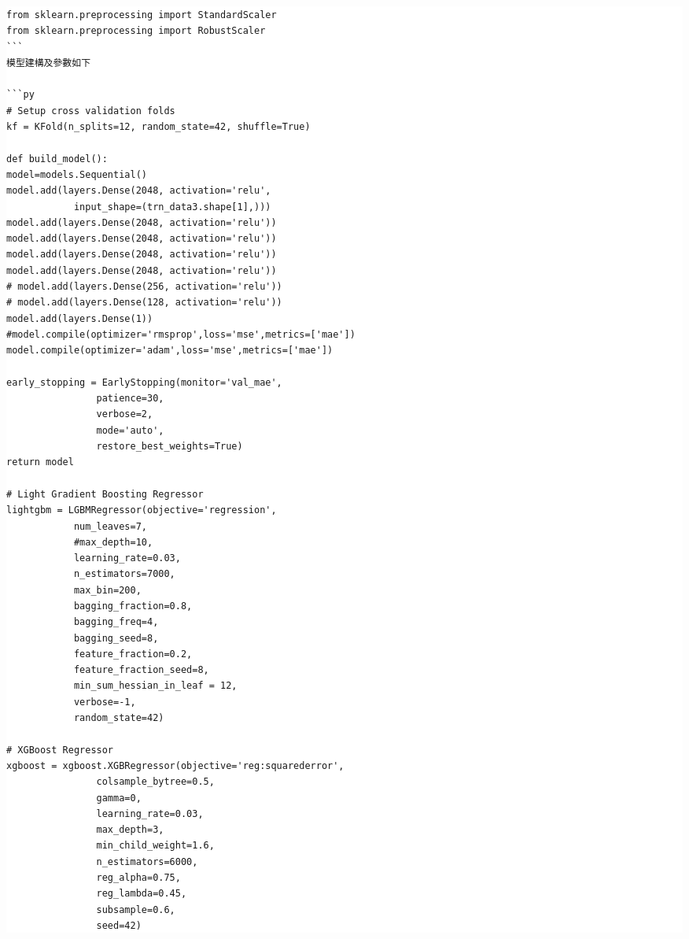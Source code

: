     from sklearn.preprocessing import StandardScaler
    from sklearn.preprocessing import RobustScaler
    ```
    模型建構及參數如下

    ```py
    # Setup cross validation folds
    kf = KFold(n_splits=12, random_state=42, shuffle=True)

    def build_model():
    model=models.Sequential()
    model.add(layers.Dense(2048, activation='relu',
                input_shape=(trn_data3.shape[1],)))
    model.add(layers.Dense(2048, activation='relu'))
    model.add(layers.Dense(2048, activation='relu'))
    model.add(layers.Dense(2048, activation='relu'))
    model.add(layers.Dense(2048, activation='relu'))
    # model.add(layers.Dense(256, activation='relu'))
    # model.add(layers.Dense(128, activation='relu'))
    model.add(layers.Dense(1))
    #model.compile(optimizer='rmsprop',loss='mse',metrics=['mae'])
    model.compile(optimizer='adam',loss='mse',metrics=['mae'])

    early_stopping = EarlyStopping(monitor='val_mae',
                    patience=30,
                    verbose=2,
                    mode='auto',
                    restore_best_weights=True)
    return model

    # Light Gradient Boosting Regressor
    lightgbm = LGBMRegressor(objective='regression', 
                num_leaves=7,
                #max_depth=10,
                learning_rate=0.03, 
                n_estimators=7000,
                max_bin=200, 
                bagging_fraction=0.8,
                bagging_freq=4, 
                bagging_seed=8,
                feature_fraction=0.2,
                feature_fraction_seed=8,
                min_sum_hessian_in_leaf = 12,
                verbose=-1,
                random_state=42)

    # XGBoost Regressor
    xgboost = xgboost.XGBRegressor(objective='reg:squarederror',
                    colsample_bytree=0.5,
                    gamma=0,                 
                    learning_rate=0.03,
                    max_depth=3,
                    min_child_weight=1.6,
                    n_estimators=6000,                                                                    
                    reg_alpha=0.75,
                    reg_lambda=0.45,
                    subsample=0.6,
                    seed=42)